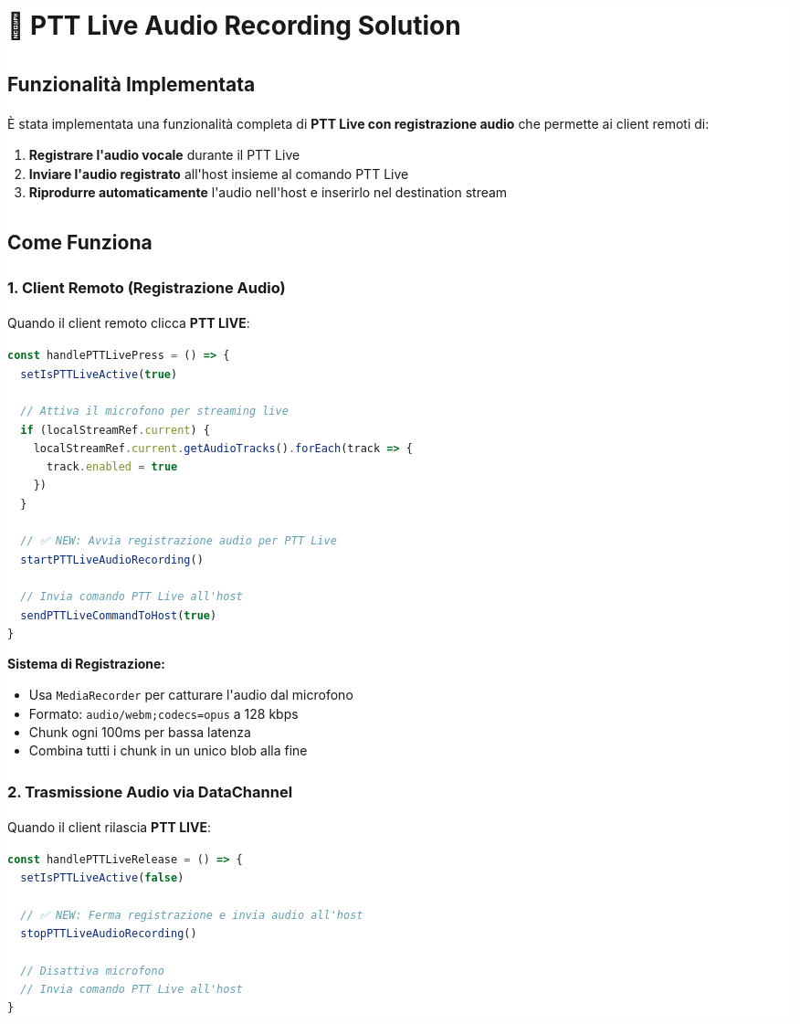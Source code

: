 # 🎤 PTT Live Audio Recording Solution

## Funzionalità Implementata

È stata implementata una funzionalità completa di **PTT Live con registrazione audio** che permette ai client remoti di:

1. **Registrare l'audio vocale** durante il PTT Live
2. **Inviare l'audio registrato** all'host insieme al comando PTT Live
3. **Riprodurre automaticamente** l'audio nell'host e inserirlo nel destination stream

## Come Funziona

### 1. Client Remoto (Registrazione Audio)

Quando il client remoto clicca **PTT LIVE**:

```typescript
const handlePTTLivePress = () => {
  setIsPTTLiveActive(true)
  
  // Attiva il microfono per streaming live
  if (localStreamRef.current) {
    localStreamRef.current.getAudioTracks().forEach(track => {
      track.enabled = true
    })
  }
  
  // ✅ NEW: Avvia registrazione audio per PTT Live
  startPTTLiveAudioRecording()
  
  // Invia comando PTT Live all'host
  sendPTTLiveCommandToHost(true)
}
```

**Sistema di Registrazione:**
- Usa `MediaRecorder` per catturare l'audio dal microfono
- Formato: `audio/webm;codecs=opus` a 128 kbps
- Chunk ogni 100ms per bassa latenza
- Combina tutti i chunk in un unico blob alla fine

### 2. Trasmissione Audio via DataChannel

Quando il client rilascia **PTT LIVE**:

```typescript
const handlePTTLiveRelease = () => {
  setIsPTTLiveActive(false)
  
  // ✅ NEW: Ferma registrazione e invia audio all'host
  stopPTTLiveAudioRecording()
  
  // Disattiva microfono
  // Invia comando PTT Live all'host
}
```
